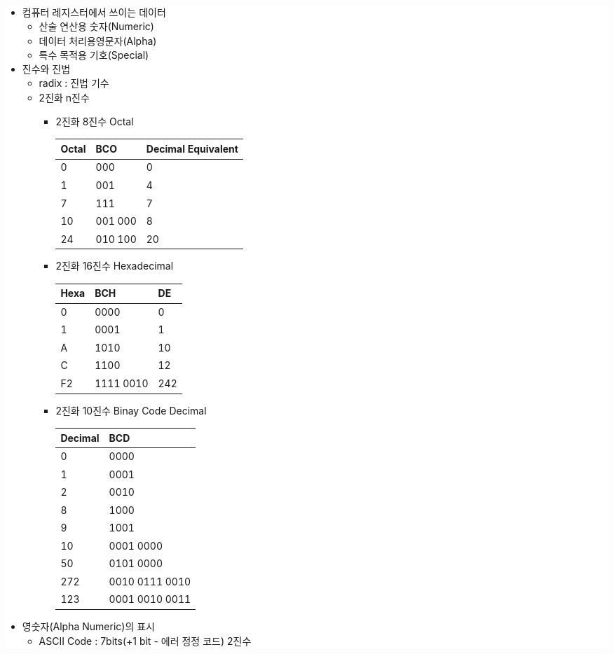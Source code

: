 - 컴퓨터 레지스터에서 쓰이는 데이터
    - 산술 연산용 숫자(Numeric)
    - 데이터 처리용영문자(Alpha)
    - 특수 목적용 기호(Special)
- 진수와 진법
    - radix : 진법 기수
    - 2진화 n진수
        - 2진화 8진수 Octal
            
            
            | Octal | BCO | Decimal Equivalent |
            | --- | --- | --- |
            | 0 | 000 | 0 |
            | 1 | 001 | 4 |
            | 7 | 111 | 7 |
            | 10 | 001 000 | 8 |
            | 24 | 010 100 | 20 |
        - 2진화 16진수 Hexadecimal
            
            
            | Hexa | BCH | DE |
            | --- | --- | --- |
            | 0 | 0000 | 0 |
            | 1 | 0001 | 1 |
            | A | 1010 | 10 |
            | C | 1100 | 12 |
            | F2 | 1111 0010 | 242 |
        - 2진화 10진수 Binay Code Decimal
            
            
            | Decimal | BCD |
            | --- | --- |
            | 0 | 0000 |
            | 1 | 0001 |
            | 2 | 0010 |
            | 8 | 1000 |
            | 9 | 1001 |
            | 10 | 0001 0000 |
            | 50 | 0101 0000 |
            | 272 | 0010 0111 0010 |
            | 123 | 0001 0010 0011 |
- 영숫자(Alpha Numeric)의 표시
    - ASCII Code : 7bits(+1 bit - 에러 정정 코드) 2진수
        